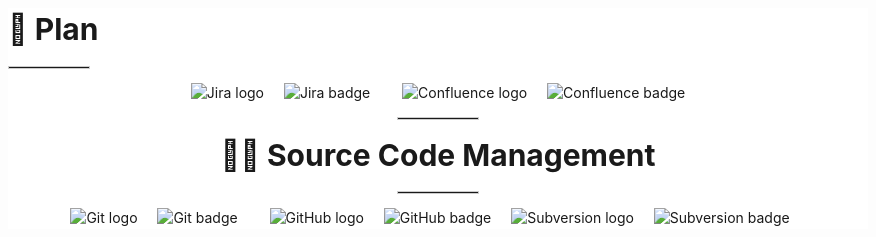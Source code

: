   <strong style="font-size: 30px;">🎯 Plan</strong>
  <hr style="width: 80px; border: 1px solid #ccc;" />
</div>

<div align="center">

  
  <img src="https://cdn.simpleicons.org/jira/0052CC" height="40" alt="Jira logo" />
  <img width="12" />
  <img src="https://img.shields.io/badge/Jira-0052CC.svg?style=for-the-badge&logo=jira&logoColor=white" height="28" alt="Jira badge" />

  <img width="24" />

  
  <img src="https://cdn.jsdelivr.net/gh/devicons/devicon/icons/confluence/confluence-original.svg" height="40" alt="Confluence logo" />
  <img width="12" />
  <img src="https://img.shields.io/badge/Confluence-172B4D.svg?style=for-the-badge&logo=confluence&logoColor=white" height="28" alt="Confluence badge" />
</div>

<div align="center">
  <hr style="width: 80px; border: 1px solid #ccc;" />
  <strong style="font-size: 30px;">👨‍💻 Source Code Management</strong>
  <hr style="width: 80px; border: 1px solid #ccc;" />
</div>

<div align="center">
  
  <img src="https://cdn.simpleicons.org/git/F05032" height="40" alt="Git logo" />
  <img width="12" />
  <img src="https://img.shields.io/badge/git-%23F05032.svg?style=for-the-badge&logo=git&logoColor=white" height="28" alt="Git badge" />

  <img width="24" />

  
  <img src="https://skillicons.dev/icons?i=github" height="40" alt="GitHub logo" />
  <img width="12" />
  <img src="https://img.shields.io/badge/github-%23121011.svg?style=for-the-badge&logo=github&logoColor=white" height="28" alt="GitHub badge" />

  <img width="12" />

  
  <img src="https://cdn.jsdelivr.net/gh/devicons/devicon/icons/subversion/subversion-original.svg" height="40" alt="Subversion logo" />
  <img width="12" />
  <img src="https://img.shields.io/badge/Subversion-%23809CC9.svg?style=for-the-badge&logo=subversion&logoColor=white" height="28" alt="Subversion badge" />

  <img width="12" />
